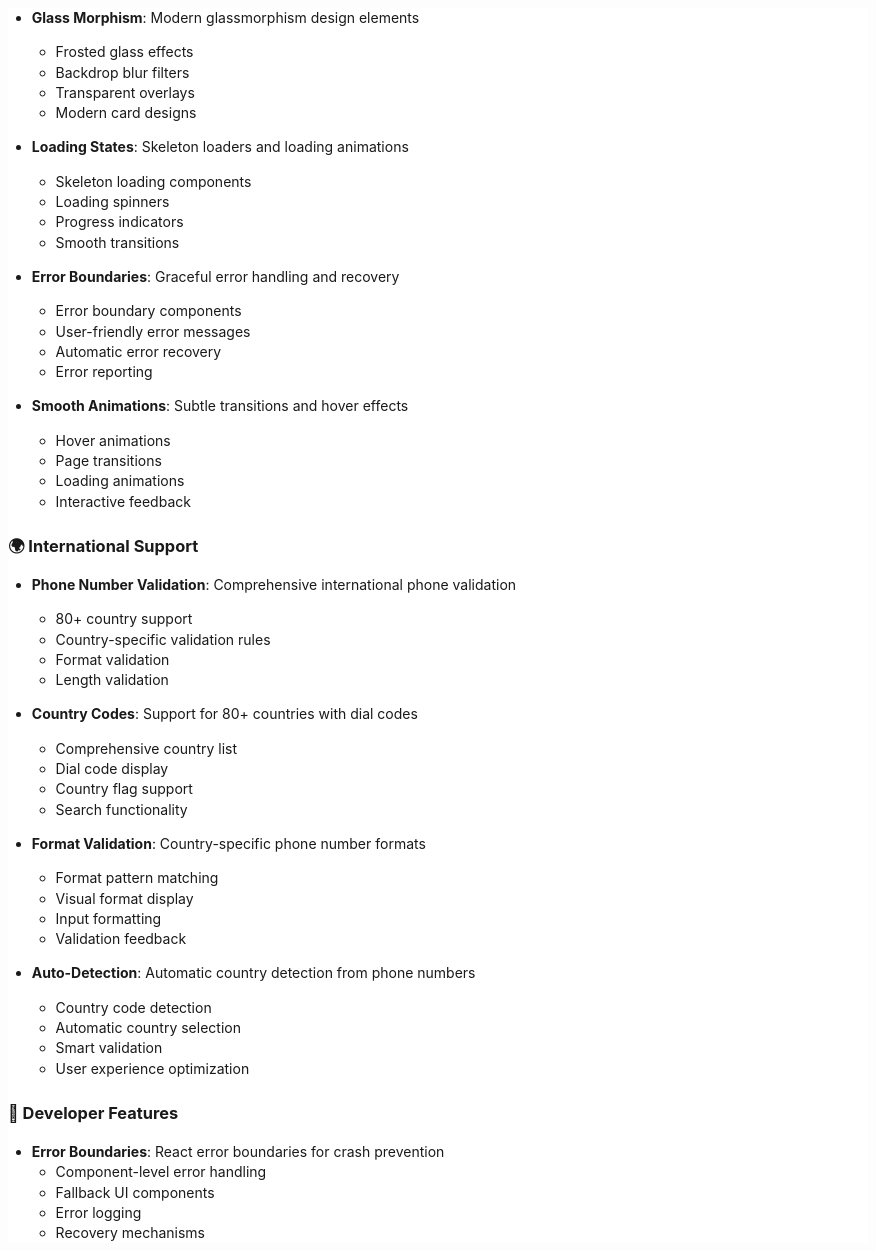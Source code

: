 - **Glass Morphism**: Modern glassmorphism design elements
  - Frosted glass effects
  - Backdrop blur filters
  - Transparent overlays
  - Modern card designs

- **Loading States**: Skeleton loaders and loading animations
  - Skeleton loading components
  - Loading spinners
  - Progress indicators
  - Smooth transitions

- **Error Boundaries**: Graceful error handling and recovery
  - Error boundary components
  - User-friendly error messages
  - Automatic error recovery
  - Error reporting

- **Smooth Animations**: Subtle transitions and hover effects
  - Hover animations
  - Page transitions
  - Loading animations
  - Interactive feedback

### 🌍 International Support
- **Phone Number Validation**: Comprehensive international phone validation
  - 80+ country support
  - Country-specific validation rules
  - Format validation
  - Length validation

- **Country Codes**: Support for 80+ countries with dial codes
  - Comprehensive country list
  - Dial code display
  - Country flag support
  - Search functionality

- **Format Validation**: Country-specific phone number formats
  - Format pattern matching
  - Visual format display
  - Input formatting
  - Validation feedback

- **Auto-Detection**: Automatic country detection from phone numbers
  - Country code detection
  - Automatic country selection
  - Smart validation
  - User experience optimization

### 🔧 Developer Features
- **Error Boundaries**: React error boundaries for crash prevention
  - Component-level error handling
  - Fallback UI components
  - Error logging
  - Recovery mechanisms

